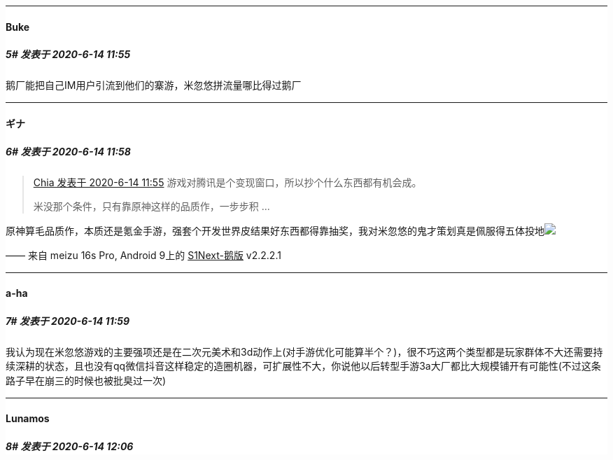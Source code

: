 





*****

####  Buke  
##### 5#       发表于 2020-6-14 11:55




鹅厂能把自己IM用户引流到他们的寨游，米忽悠拼流量哪比得过鹅厂







*****

####  ギナ  
##### 6#       发表于 2020-6-14 11:58



<blockquote><a href="httphttps://bbs.saraba1st.com/2b/forum.php?mod=redirect&amp;goto=findpost&amp;pid=47798899&amp;ptid=1941608" target="_blank">Chia 发表于 2020-6-14 11:55</a>
游戏对腾讯是个变现窗口，所以抄个什么东西都有机会成。

米没那个条件，只有靠原神这样的品质作，一步步积 ...</blockquote>
原神算毛品质作，本质还是氪金手游，强套个开发世界皮结果好东西都得靠抽奖，我对米忽悠的鬼才策划真是佩服得五体投地<img src="https://static.saraba1st.com/image/smiley/face2017/068.png" referrerpolicy="no-referrer">

—— 来自 meizu 16s Pro, Android 9上的 [S1Next-鹅版](https://github.com/ykrank/S1-Next/releases) v2.2.2.1







*****

####  a-ha  
##### 7#       发表于 2020-6-14 11:59




我认为现在米忽悠游戏的主要强项还是在二次元美术和3d动作上(对手游优化可能算半个？)，很不巧这两个类型都是玩家群体不大还需要持续深耕的状态，且也没有qq微信抖音这样稳定的造圈机器，可扩展性不大，你说他以后转型手游3a大厂都比大规模铺开有可能性(不过这条路子早在崩三的时候也被批臭过一次)







*****

####  Lunamos  
##### 8#       发表于 2020-6-14 12:06


